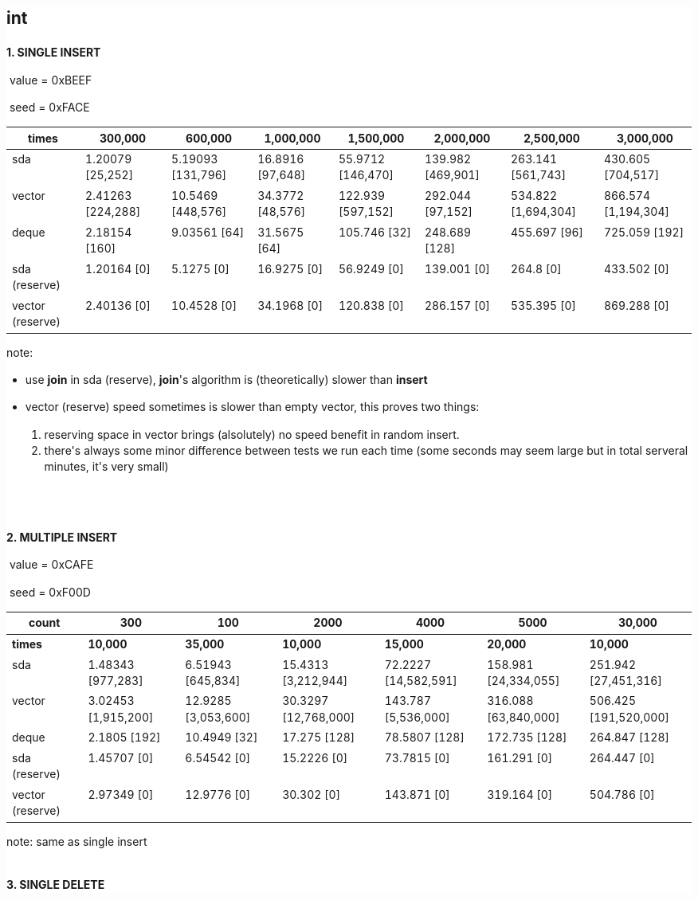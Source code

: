 ## int



**1. SINGLE INSERT**

​		value = 0xBEEF

​		seed = 0xFACE

| times            | 300,000           | 600,000           | 1,000,000        | 1,500,000         | 2,000,000         | 2,500,000           | 3,000,000           |
| ---------------- | ----------------- | ----------------- | ---------------- | ----------------- | ----------------- | ------------------- | ------------------- |
| sda              | 1.20079 [25,252]  | 5.19093 [131,796] | 16.8916 [97,648] | 55.9712 [146,470] | 139.982 [469,901] | 263.141 [561,743]   | 430.605 [704,517]   |
| vector           | 2.41263 [224,288] | 10.5469 [448,576] | 34.3772 [48,576] | 122.939 [597,152] | 292.044 [97,152]  | 534.822 [1,694,304] | 866.574 [1,194,304] |
| deque            | 2.18154 [160]     | 9.03561 [64]      | 31.5675 [64]     | 105.746 [32]      | 248.689 [128]     | 455.697 [96]        | 725.059 [192]       |
| sda (reserve)    | 1.20164 [0]       | 5.1275 [0]        | 16.9275 [0]      | 56.9249 [0]       | 139.001 [0]       | 264.8 [0]           | 433.502 [0]         |
| vector (reserve) | 2.40136 [0]       | 10.4528 [0]       | 34.1968 [0]      | 120.838 [0]       | 286.157 [0]       | 535.395 [0]         | 869.288 [0]         |

note: 

- use **join** in sda (reserve), **join**'s algorithm is (theoretically) slower than **insert** 

- vector (reserve) speed sometimes is slower than empty vector, this proves two things:
  1. reserving space in vector brings (alsolutely) no speed benefit in random insert.
  2. there's always some minor difference between tests we run each time (some seconds may seem large but in total serveral minutes, it's very small)
<br/>
<br/>

**2. MULTIPLE INSERT**

​		value = 0xCAFE

​		seed = 0xF00D

| count            | 300                 | 100                 | 2000                 | 4000                 | 5000                 | 30,000                |
| ---------------- | ------------------- | ------------------- | -------------------- | -------------------- | -------------------- | --------------------- |
| **times**        | **10,000**          | **35,000**          | **10,000**           | **15,000**           | **20,000**           | **10,000**            |
| sda              | 1.48343 [977,283]   | 6.51943 [645,834]   | 15.4313 [3,212,944]  | 72.2227 [14,582,591] | 158.981 [24,334,055] | 251.942 [27,451,316]  |
| vector           | 3.02453 [1,915,200] | 12.9285 [3,053,600] | 30.3297 [12,768,000] | 143.787 [5,536,000]  | 316.088 [63,840,000] | 506.425 [191,520,000] |
| deque            | 2.1805 [192]        | 10.4949 [32]        | 17.275 [128]         | 78.5807 [128]        | 172.735 [128]        | 264.847 [128]         |
| sda (reserve)    | 1.45707 [0]         | 6.54542 [0]         | 15.2226 [0]          | 73.7815 [0]          | 161.291 [0]          | 264.447 [0]           |
| vector (reserve) | 2.97349 [0]         | 12.9776 [0]         | 30.302 [0]           | 143.871 [0]          | 319.164 [0]          | 504.786 [0]           |

note: same as single insert
<br/>
<br/>

**3. SINGLE DELETE**
